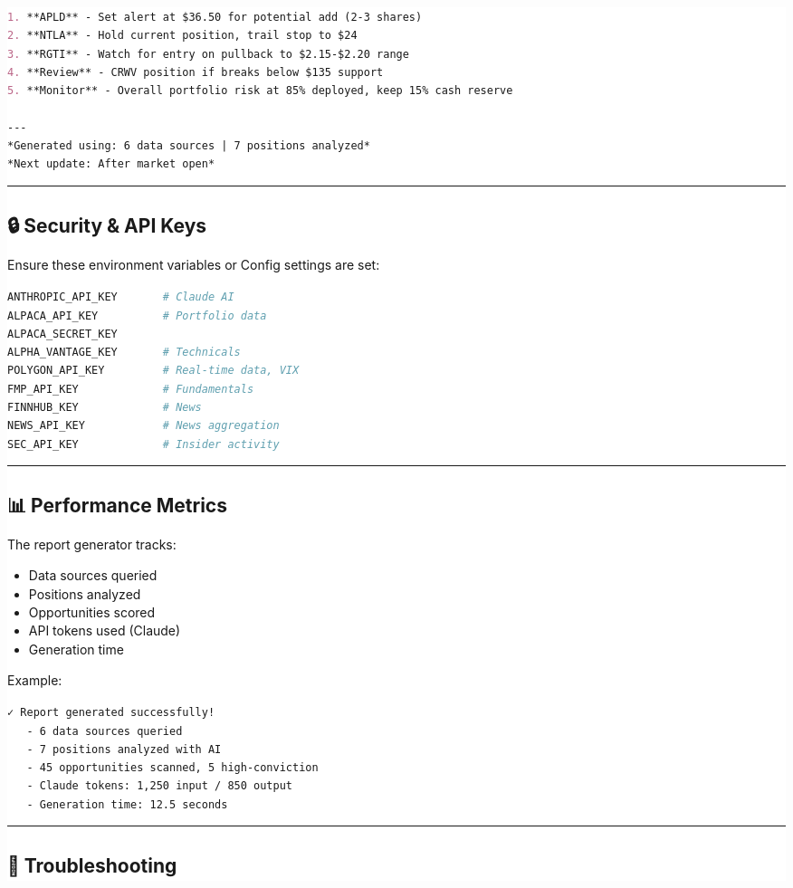 ```markdown
1. **APLD** - Set alert at $36.50 for potential add (2-3 shares)
2. **NTLA** - Hold current position, trail stop to $24
3. **RGTI** - Watch for entry on pullback to $2.15-$2.20 range
4. **Review** - CRWV position if breaks below $135 support
5. **Monitor** - Overall portfolio risk at 85% deployed, keep 15% cash reserve

---
*Generated using: 6 data sources | 7 positions analyzed*
*Next update: After market open*
```

---

## 🔒 Security & API Keys

Ensure these environment variables or Config settings are set:

```python
ANTHROPIC_API_KEY       # Claude AI
ALPACA_API_KEY          # Portfolio data
ALPACA_SECRET_KEY
ALPHA_VANTAGE_KEY       # Technicals
POLYGON_API_KEY         # Real-time data, VIX
FMP_API_KEY             # Fundamentals
FINNHUB_KEY             # News
NEWS_API_KEY            # News aggregation
SEC_API_KEY             # Insider activity
```

---

## 📊 Performance Metrics

The report generator tracks:
- Data sources queried
- Positions analyzed
- Opportunities scored
- API tokens used (Claude)
- Generation time

Example:
```
✓ Report generated successfully!
   - 6 data sources queried
   - 7 positions analyzed with AI
   - 45 opportunities scanned, 5 high-conviction
   - Claude tokens: 1,250 input / 850 output
   - Generation time: 12.5 seconds
```

---

## 🐛 Troubleshooting
